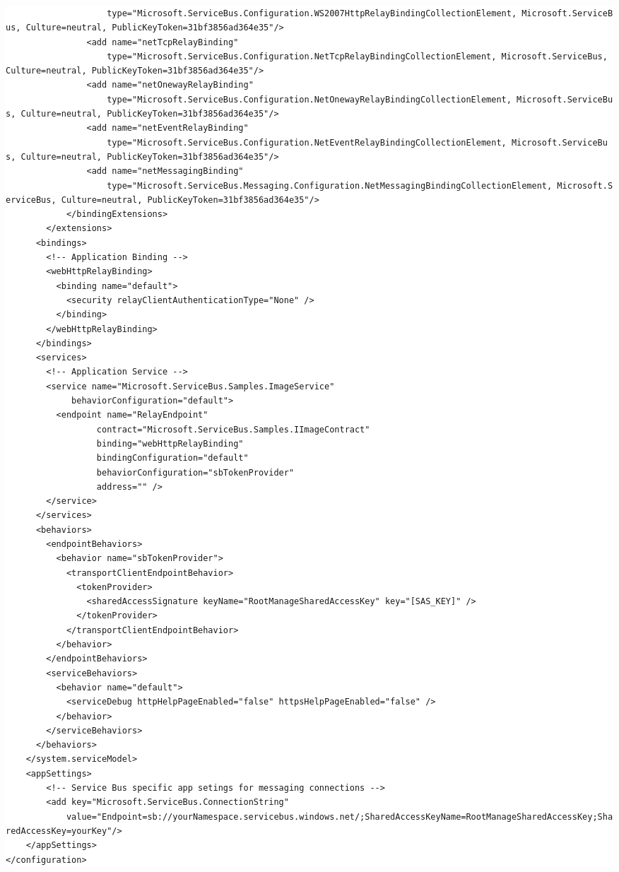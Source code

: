 ```
                    type="Microsoft.ServiceBus.Configuration.WS2007HttpRelayBindingCollectionElement, Microsoft.ServiceBus, Culture=neutral, PublicKeyToken=31bf3856ad364e35"/>
                <add name="netTcpRelayBinding"
                    type="Microsoft.ServiceBus.Configuration.NetTcpRelayBindingCollectionElement, Microsoft.ServiceBus, Culture=neutral, PublicKeyToken=31bf3856ad364e35"/>
                <add name="netOnewayRelayBinding"
                    type="Microsoft.ServiceBus.Configuration.NetOnewayRelayBindingCollectionElement, Microsoft.ServiceBus, Culture=neutral, PublicKeyToken=31bf3856ad364e35"/>
                <add name="netEventRelayBinding"
                    type="Microsoft.ServiceBus.Configuration.NetEventRelayBindingCollectionElement, Microsoft.ServiceBus, Culture=neutral, PublicKeyToken=31bf3856ad364e35"/>
                <add name="netMessagingBinding"
                    type="Microsoft.ServiceBus.Messaging.Configuration.NetMessagingBindingCollectionElement, Microsoft.ServiceBus, Culture=neutral, PublicKeyToken=31bf3856ad364e35"/>
            </bindingExtensions>
        </extensions>
      <bindings>
        <!-- Application Binding -->
        <webHttpRelayBinding>
          <binding name="default">
            <security relayClientAuthenticationType="None" />
          </binding>
        </webHttpRelayBinding>
      </bindings>
      <services>
        <!-- Application Service -->
        <service name="Microsoft.ServiceBus.Samples.ImageService"
             behaviorConfiguration="default">
          <endpoint name="RelayEndpoint"
                  contract="Microsoft.ServiceBus.Samples.IImageContract"
                  binding="webHttpRelayBinding"
                  bindingConfiguration="default"
                  behaviorConfiguration="sbTokenProvider"
                  address="" />
        </service>
      </services>
      <behaviors>
        <endpointBehaviors>
          <behavior name="sbTokenProvider">
            <transportClientEndpointBehavior>
              <tokenProvider>
                <sharedAccessSignature keyName="RootManageSharedAccessKey" key="[SAS_KEY]" />
              </tokenProvider>
            </transportClientEndpointBehavior>
          </behavior>
        </endpointBehaviors>
        <serviceBehaviors>
          <behavior name="default">
            <serviceDebug httpHelpPageEnabled="false" httpsHelpPageEnabled="false" />
          </behavior>
        </serviceBehaviors>
      </behaviors>
    </system.serviceModel>
    <appSettings>
        <!-- Service Bus specific app setings for messaging connections -->
        <add key="Microsoft.ServiceBus.ConnectionString"
            value="Endpoint=sb://yourNamespace.servicebus.windows.net/;SharedAccessKeyName=RootManageSharedAccessKey;SharedAccessKey=yourKey"/>
    </appSettings>
</configuration>
```


[Azure-portal]: https://portal.azure.com